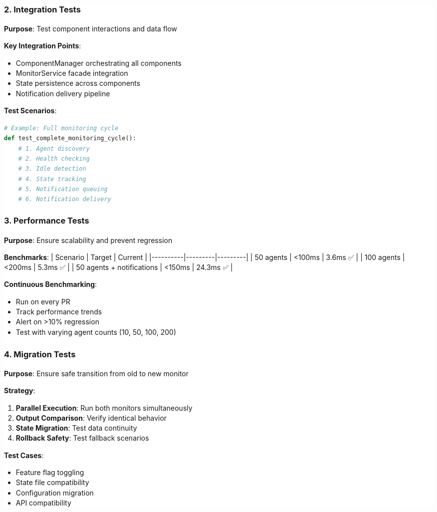 ### 2. Integration Tests
**Purpose**: Test component interactions and data flow

**Key Integration Points**:
- ComponentManager orchestrating all components
- MonitorService facade integration
- State persistence across components
- Notification delivery pipeline

**Test Scenarios**:
```python
# Example: Full monitoring cycle
def test_complete_monitoring_cycle():
    # 1. Agent discovery
    # 2. Health checking
    # 3. Idle detection
    # 4. State tracking
    # 5. Notification queuing
    # 6. Notification delivery
```

### 3. Performance Tests
**Purpose**: Ensure scalability and prevent regression

**Benchmarks**:
| Scenario | Target | Current |
|----------|---------|---------|
| 50 agents | <100ms | 3.6ms ✅ |
| 100 agents | <200ms | 5.3ms ✅ |
| 50 agents + notifications | <150ms | 24.3ms ✅ |

**Continuous Benchmarking**:
- Run on every PR
- Track performance trends
- Alert on >10% regression
- Test with varying agent counts (10, 50, 100, 200)

### 4. Migration Tests
**Purpose**: Ensure safe transition from old to new monitor

**Strategy**:
1. **Parallel Execution**: Run both monitors simultaneously
2. **Output Comparison**: Verify identical behavior
3. **State Migration**: Test data continuity
4. **Rollback Safety**: Test fallback scenarios

**Test Cases**:
- Feature flag toggling
- State file compatibility
- Configuration migration
- API compatibility
